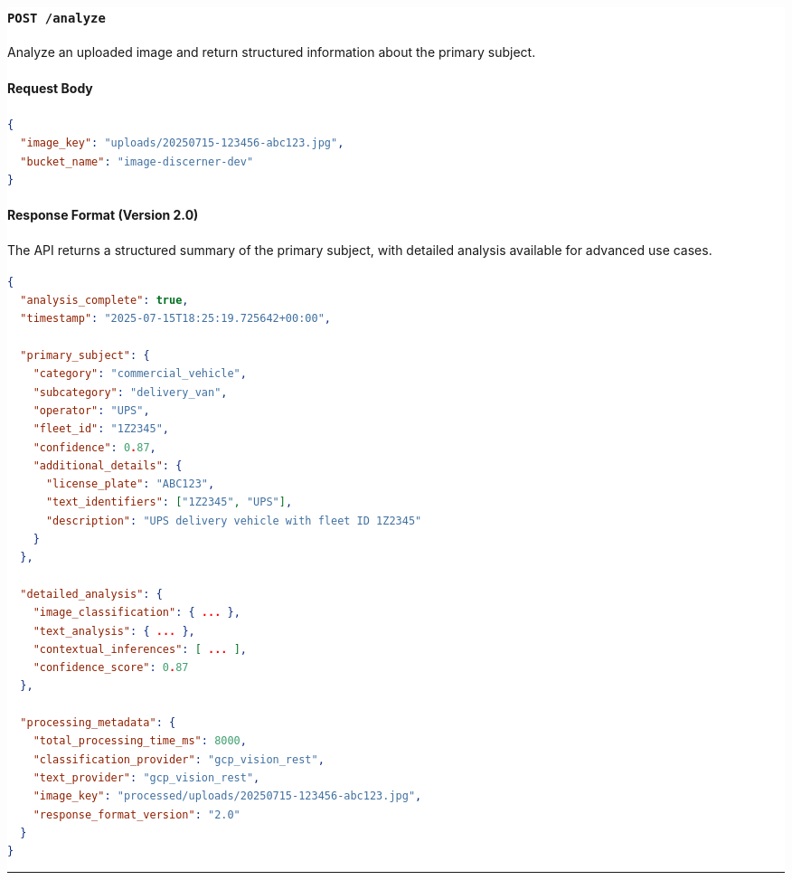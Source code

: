 ### `POST /analyze`

Analyze an uploaded image and return structured information about the primary subject.

#### Request Body
```json
{
  "image_key": "uploads/20250715-123456-abc123.jpg",
  "bucket_name": "image-discerner-dev"
}
```

#### Response Format (Version 2.0)

The API returns a structured summary of the primary subject, with detailed analysis available for advanced use cases.

```json
{
  "analysis_complete": true,
  "timestamp": "2025-07-15T18:25:19.725642+00:00",
  
  "primary_subject": {
    "category": "commercial_vehicle",
    "subcategory": "delivery_van",
    "operator": "UPS",
    "fleet_id": "1Z2345",
    "confidence": 0.87,
    "additional_details": {
      "license_plate": "ABC123",
      "text_identifiers": ["1Z2345", "UPS"],
      "description": "UPS delivery vehicle with fleet ID 1Z2345"
    }
  },
  
  "detailed_analysis": {
    "image_classification": { ... },
    "text_analysis": { ... },
    "contextual_inferences": [ ... ],
    "confidence_score": 0.87
  },
  
  "processing_metadata": {
    "total_processing_time_ms": 8000,
    "classification_provider": "gcp_vision_rest",
    "text_provider": "gcp_vision_rest",
    "image_key": "processed/uploads/20250715-123456-abc123.jpg",
    "response_format_version": "2.0"
  }
}
```

---
